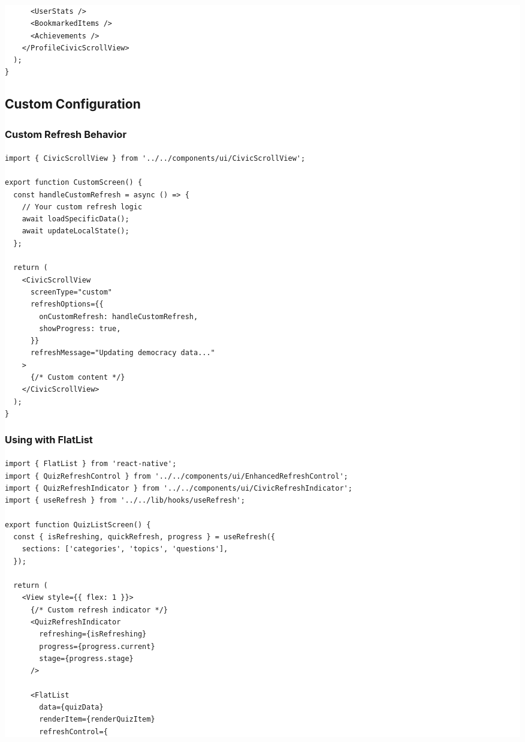 ```tsx
      <UserStats />
      <BookmarkedItems />
      <Achievements />
    </ProfileCivicScrollView>
  );
}
```

## Custom Configuration

### Custom Refresh Behavior

```tsx
import { CivicScrollView } from '../../components/ui/CivicScrollView';

export function CustomScreen() {
  const handleCustomRefresh = async () => {
    // Your custom refresh logic
    await loadSpecificData();
    await updateLocalState();
  };

  return (
    <CivicScrollView
      screenType="custom"
      refreshOptions={{
        onCustomRefresh: handleCustomRefresh,
        showProgress: true,
      }}
      refreshMessage="Updating democracy data..."
    >
      {/* Custom content */}
    </CivicScrollView>
  );
}
```

### Using with FlatList

```tsx
import { FlatList } from 'react-native';
import { QuizRefreshControl } from '../../components/ui/EnhancedRefreshControl';
import { QuizRefreshIndicator } from '../../components/ui/CivicRefreshIndicator';
import { useRefresh } from '../../lib/hooks/useRefresh';

export function QuizListScreen() {
  const { isRefreshing, quickRefresh, progress } = useRefresh({
    sections: ['categories', 'topics', 'questions'],
  });

  return (
    <View style={{ flex: 1 }}>
      {/* Custom refresh indicator */}
      <QuizRefreshIndicator
        refreshing={isRefreshing}
        progress={progress.current}
        stage={progress.stage}
      />
      
      <FlatList
        data={quizData}
        renderItem={renderQuizItem}
        refreshControl={
```